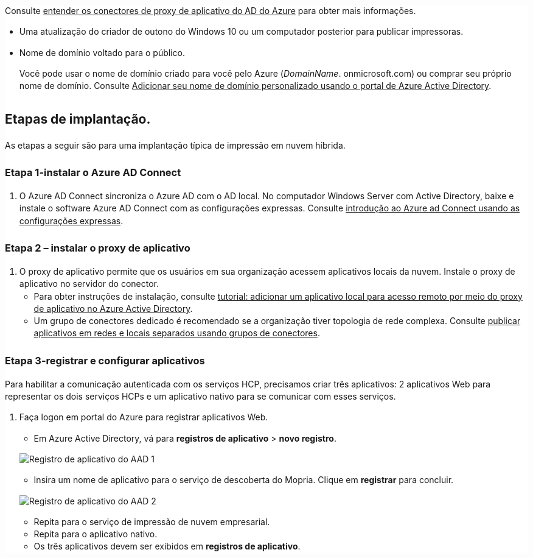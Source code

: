   Consulte [entender os conectores de proxy de aplicativo do AD do Azure](/azure/active-directory/manage-apps/application-proxy-connectors) para obter mais informações.

- Uma atualização do criador de outono do Windows 10 ou um computador posterior para publicar impressoras.

- Nome de domínio voltado para o público.

  Você pode usar o nome de domínio criado para você pelo Azure (*DomainName*. onmicrosoft.com) ou comprar seu próprio nome de domínio. Consulte [Adicionar seu nome de domínio personalizado usando o portal de Azure Active Directory](/azure/active-directory/fundamentals/add-custom-domain).

## <a name="deployment-steps"></a>Etapas de implantação.

As etapas a seguir são para uma implantação típica de impressão em nuvem híbrida.

### <a name="step-1---install-azure-ad-connect"></a>Etapa 1-instalar o Azure AD Connect

1. O Azure AD Connect sincroniza o Azure AD com o AD local. No computador Windows Server com Active Directory, baixe e instale o software Azure AD Connect com as configurações expressas. Consulte [introdução ao Azure ad Connect usando as configurações expressas](/azure/active-directory/hybrid/how-to-connect-install-express).

### <a name="step-2---install-application-proxy"></a>Etapa 2 – instalar o proxy de aplicativo

1. O proxy de aplicativo permite que os usuários em sua organização acessem aplicativos locais da nuvem. Instale o proxy de aplicativo no servidor do conector.
    - Para obter instruções de instalação, consulte [tutorial: adicionar um aplicativo local para acesso remoto por meio do proxy de aplicativo no Azure Active Directory](/azure/active-directory/manage-apps/application-proxy-add-on-premises-application).
    - Um grupo de conectores dedicado é recomendado se a organização tiver topologia de rede complexa. Consulte [publicar aplicativos em redes e locais separados usando grupos de conectores](/azure/active-directory/manage-apps/application-proxy-connector-groups).

### <a name="step-3---register-and-configure-applications"></a>Etapa 3-registrar e configurar aplicativos

Para habilitar a comunicação autenticada com os serviços HCP, precisamos criar três aplicativos: 2 aplicativos Web para representar os dois serviços HCPs e um aplicativo nativo para se comunicar com esses serviços.

1. Faça logon em portal do Azure para registrar aplicativos Web.
    - Em Azure Active Directory, vá para **registros de aplicativo**  >  **novo registro**.

    ![Registro de aplicativo do AAD 1](../media/hybrid-cloud-print/AAD-AppRegistration.png)

    - Insira um nome de aplicativo para o serviço de descoberta do Mopria. Clique em **registrar** para concluir.

    ![Registro de aplicativo do AAD 2](../media/hybrid-cloud-print/AAD-AppRegistration-Mopria.png)

    - Repita para o serviço de impressão de nuvem empresarial.
    - Repita para o aplicativo nativo.
    - Os três aplicativos devem ser exibidos em **registros de aplicativo**.
